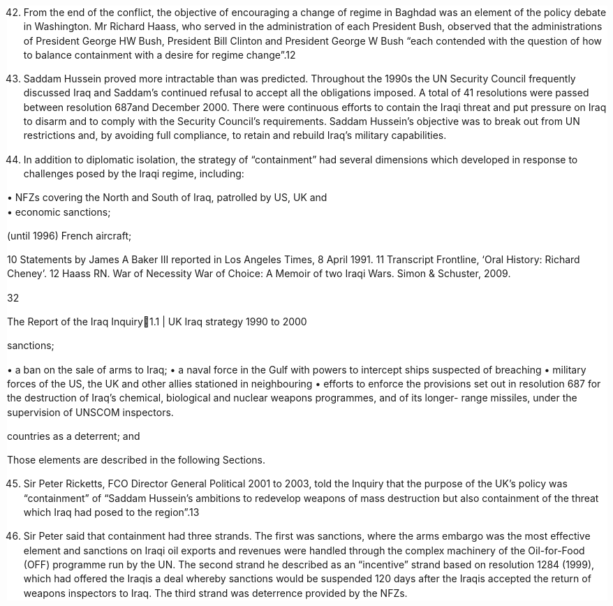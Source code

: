 42.  From the end of the conflict, the objective of encouraging a change of regime in 
Baghdad was an element of the policy debate in Washington. Mr Richard Haass, who 
served in the administration of each President Bush, observed that the administrations 
of President George HW Bush, President Bill Clinton and President George W Bush 
“each contended with the question of how to balance containment with a desire for 
regime change”.12

43.  Saddam Hussein proved more intractable than was predicted. Throughout the 1990s 
the UN Security Council frequently discussed Iraq and Saddam’s continued refusal 
to accept all the obligations imposed. A total of 41 resolutions were passed between 
resolution 687and December 2000. There were continuous efforts to contain the Iraqi 
threat and put pressure on Iraq to disarm and to comply with the Security Council’s 
requirements. Saddam Hussein’s objective was to break out from UN restrictions and, 
by avoiding full compliance, to retain and rebuild Iraq’s military capabilities.

44.  In addition to diplomatic isolation, the strategy of “containment” had several 
dimensions which developed in response to challenges posed by the Iraqi regime, 
including:

•  NFZs covering the North and South of Iraq, patrolled by US, UK and  
•  economic sanctions;

(until 1996) French aircraft;

10 Statements by James A Baker III reported in Los Angeles Times, 8 April 1991.
11 Transcript Frontline, ‘Oral History: Richard Cheney’.
12 Haass RN. War of Necessity War of Choice: A Memoir of two Iraqi Wars. Simon & Schuster, 2009.

32

The Report of the Iraq Inquiry1.1  |  UK Iraq strategy 1990 to 2000

sanctions;

•  a ban on the sale of arms to Iraq;
•  a naval force in the Gulf with powers to intercept ships suspected of breaching 
•  military forces of the US, the UK and other allies stationed in neighbouring 
•  efforts to enforce the provisions set out in resolution 687 for the destruction of 
Iraq’s chemical, biological and nuclear weapons programmes, and of its longer-
range missiles, under the supervision of UNSCOM inspectors.

countries as a deterrent; and

Those elements are described in the following Sections.

45.  Sir Peter Ricketts, FCO Director General Political 2001 to 2003, told the Inquiry that 
the purpose of the UK’s policy was “containment” of “Saddam Hussein’s ambitions to 
redevelop weapons of mass destruction but also containment of the threat which Iraq 
had posed to the region”.13

46.  Sir Peter said that containment had three strands. The first was sanctions, where 
the arms embargo was the most effective element and sanctions on Iraqi oil exports 
and revenues were handled through the complex machinery of the Oil-for-Food 
(OFF) programme run by the UN. The second strand he described as an “incentive” 
strand based on resolution 1284 (1999), which had offered the Iraqis a deal whereby 
sanctions would be suspended 120 days after the Iraqis accepted the return of weapons 
inspectors to Iraq. The third strand was deterrence provided by the NFZs.
